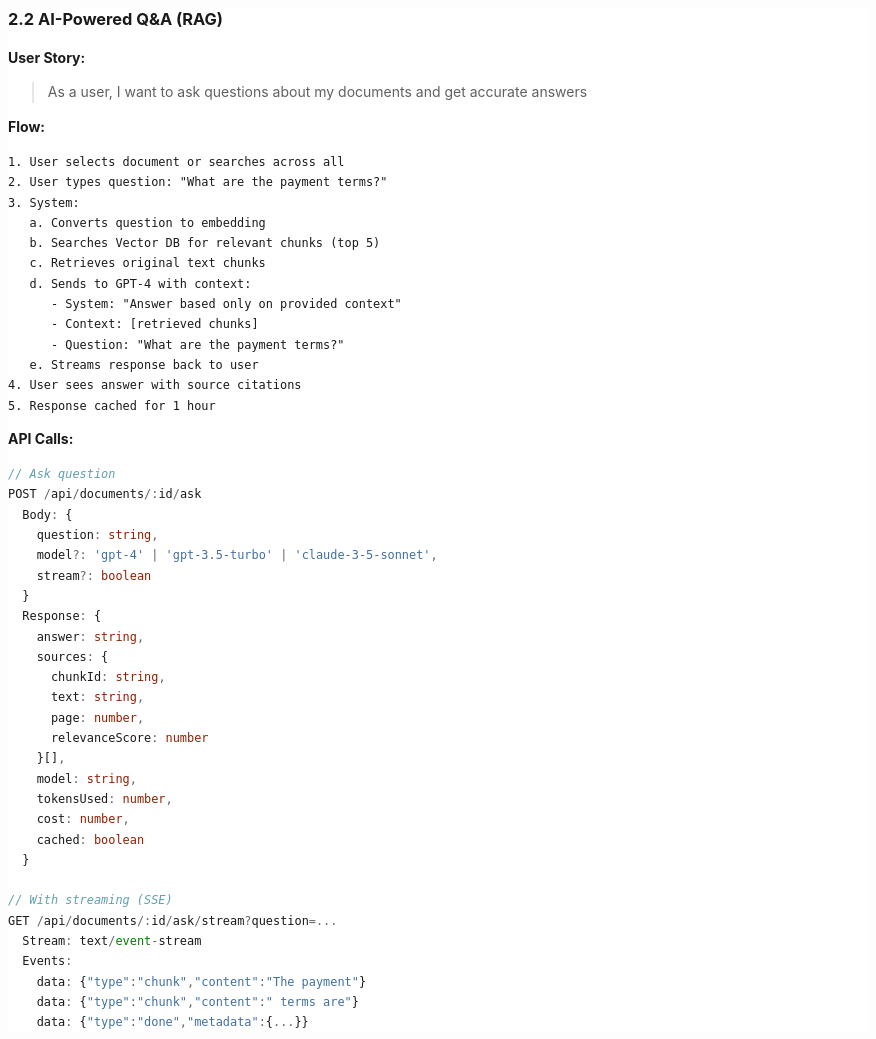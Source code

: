 
### 2.2 AI-Powered Q&A (RAG)

**User Story:**
> As a user, I want to ask questions about my documents and get accurate answers

**Flow:**
```
1. User selects document or searches across all
2. User types question: "What are the payment terms?"
3. System:
   a. Converts question to embedding
   b. Searches Vector DB for relevant chunks (top 5)
   c. Retrieves original text chunks
   d. Sends to GPT-4 with context:
      - System: "Answer based only on provided context"
      - Context: [retrieved chunks]
      - Question: "What are the payment terms?"
   e. Streams response back to user
4. User sees answer with source citations
5. Response cached for 1 hour
```

**API Calls:**
```typescript
// Ask question
POST /api/documents/:id/ask
  Body: {
    question: string,
    model?: 'gpt-4' | 'gpt-3.5-turbo' | 'claude-3-5-sonnet',
    stream?: boolean
  }
  Response: {
    answer: string,
    sources: {
      chunkId: string,
      text: string,
      page: number,
      relevanceScore: number
    }[],
    model: string,
    tokensUsed: number,
    cost: number,
    cached: boolean
  }

// With streaming (SSE)
GET /api/documents/:id/ask/stream?question=...
  Stream: text/event-stream
  Events:
    data: {"type":"chunk","content":"The payment"}
    data: {"type":"chunk","content":" terms are"}
    data: {"type":"done","metadata":{...}}
```

